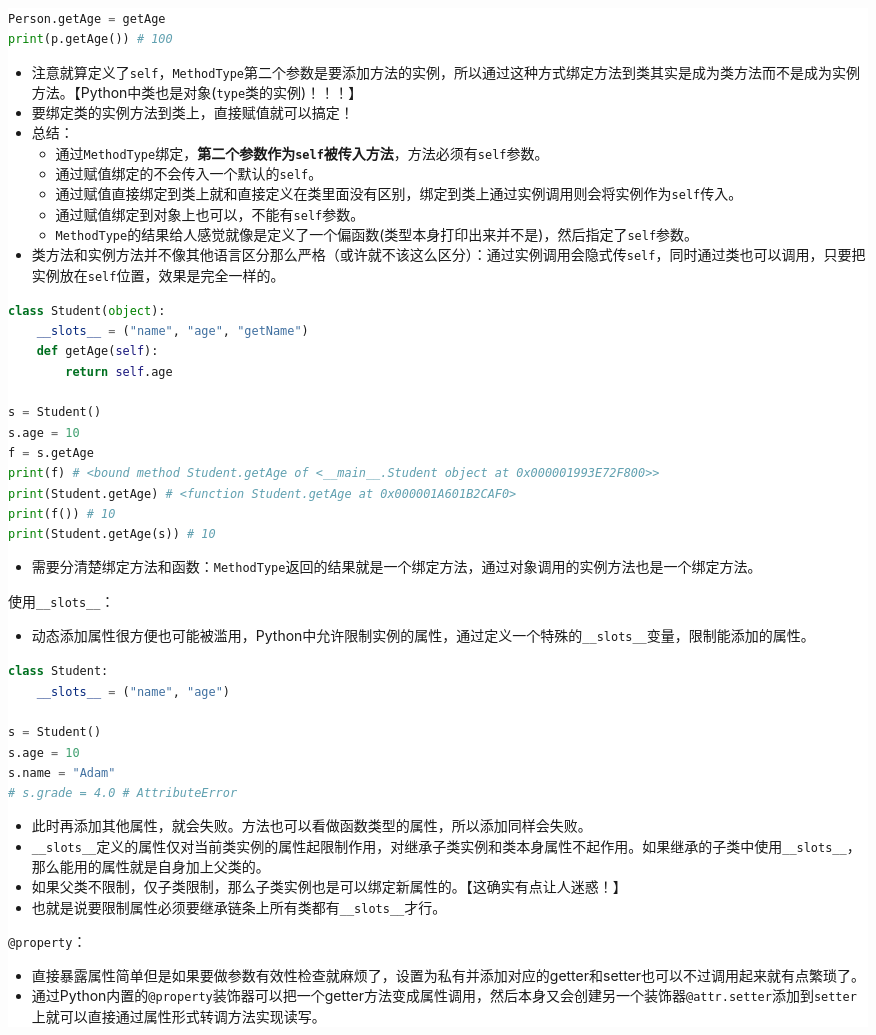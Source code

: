 ```python
Person.getAge = getAge
print(p.getAge()) # 100
```


- 注意就算定义了`self`，`MethodType`第二个参数是要添加方法的实例，所以通过这种方式绑定方法到类其实是成为类方法而不是成为实例方法。【Python中类也是对象(`type`类的实例)！！！】
- 要绑定类的实例方法到类上，直接赋值就可以搞定！
- 总结：
    - 通过`MethodType`绑定，**第二个参数作为`self`被传入方法**，方法必须有`self`参数。
    - 通过赋值绑定的不会传入一个默认的`self`。
    - 通过赋值直接绑定到类上就和直接定义在类里面没有区别，绑定到类上通过实例调用则会将实例作为`self`传入。
    - 通过赋值绑定到对象上也可以，不能有`self`参数。
    - `MethodType`的结果给人感觉就像是定义了一个偏函数(类型本身打印出来并不是)，然后指定了`self`参数。
- 类方法和实例方法并不像其他语言区分那么严格（或许就不该这么区分）：通过实例调用会隐式传`self`，同时通过类也可以调用，只要把实例放在`self`位置，效果是完全一样的。


```python
class Student(object):
    __slots__ = ("name", "age", "getName")
    def getAge(self):
        return self.age

s = Student()
s.age = 10
f = s.getAge
print(f) # <bound method Student.getAge of <__main__.Student object at 0x000001993E72F800>>
print(Student.getAge) # <function Student.getAge at 0x000001A601B2CAF0>
print(f()) # 10
print(Student.getAge(s)) # 10
```


- 需要分清楚绑定方法和函数：`MethodType`返回的结果就是一个绑定方法，通过对象调用的实例方法也是一个绑定方法。

使用`__slots__`：
- 动态添加属性很方便也可能被滥用，Python中允许限制实例的属性，通过定义一个特殊的`__slots__`变量，限制能添加的属性。


```python
class Student:
    __slots__ = ("name", "age")

s = Student()
s.age = 10
s.name = "Adam"
# s.grade = 4.0 # AttributeError
```


- 此时再添加其他属性，就会失败。方法也可以看做函数类型的属性，所以添加同样会失败。
- `__slots__`定义的属性仅对当前类实例的属性起限制作用，对继承子类实例和类本身属性不起作用。如果继承的子类中使用`__slots__`，那么能用的属性就是自身加上父类的。
- 如果父类不限制，仅子类限制，那么子类实例也是可以绑定新属性的。【这确实有点让人迷惑！】
- 也就是说要限制属性必须要继承链条上所有类都有`__slots__`才行。


`@property`：
- 直接暴露属性简单但是如果要做参数有效性检查就麻烦了，设置为私有并添加对应的getter和setter也可以不过调用起来就有点繁琐了。
- 通过Python内置的`@property`装饰器可以把一个getter方法变成属性调用，然后本身又会创建另一个装饰器`@attr.setter`添加到`setter`上就可以直接通过属性形式转调方法实现读写。
